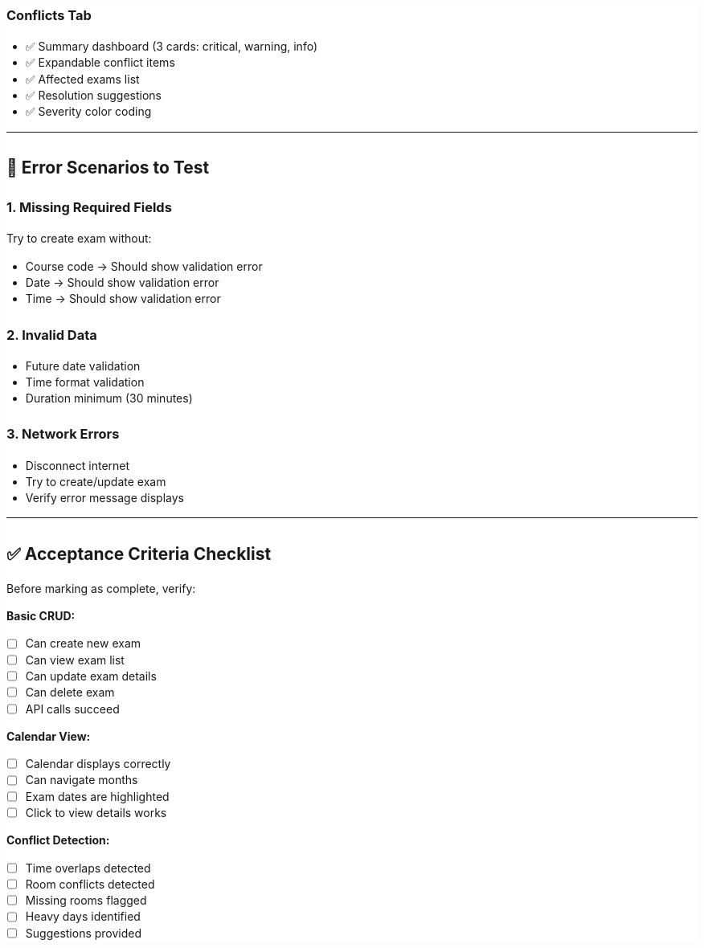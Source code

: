 ### Conflicts Tab
- ✅ Summary dashboard (3 cards: critical, warning, info)
- ✅ Expandable conflict items
- ✅ Affected exams list
- ✅ Resolution suggestions
- ✅ Severity color coding

---

## 🚨 Error Scenarios to Test

### 1. Missing Required Fields
Try to create exam without:
- Course code → Should show validation error
- Date → Should show validation error
- Time → Should show validation error

### 2. Invalid Data
- Future date validation
- Time format validation
- Duration minimum (30 minutes)

### 3. Network Errors
- Disconnect internet
- Try to create/update exam
- Verify error message displays

---

## ✅ Acceptance Criteria Checklist

Before marking as complete, verify:

**Basic CRUD:**
- [ ] Can create new exam
- [ ] Can view exam list
- [ ] Can update exam details
- [ ] Can delete exam
- [ ] API calls succeed

**Calendar View:**
- [ ] Calendar displays correctly
- [ ] Can navigate months
- [ ] Exam dates are highlighted
- [ ] Click to view details works

**Conflict Detection:**
- [ ] Time overlaps detected
- [ ] Room conflicts detected
- [ ] Missing rooms flagged
- [ ] Heavy days identified
- [ ] Suggestions provided

